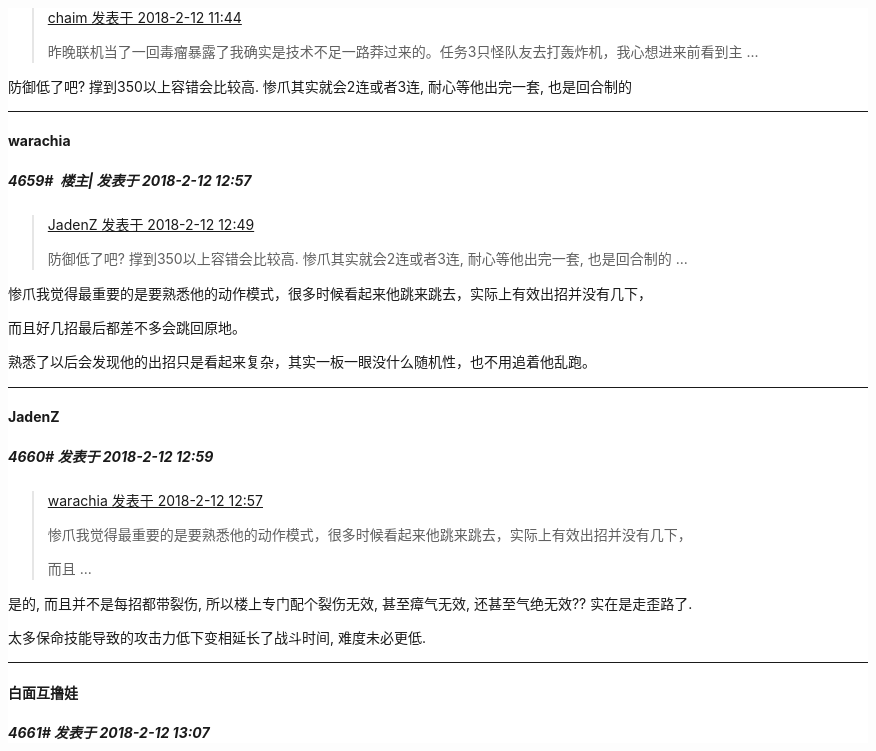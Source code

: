 

<blockquote><a href="httphttps://bbs.saraba1st.com/2b/forum.php?mod=redirect&amp;goto=findpost&amp;pid=38537830&amp;ptid=1515235" target="_blank">chaim 发表于 2018-2-12 11:44</a>

昨晚联机当了一回毒瘤暴露了我确实是技术不足一路莽过来的。任务3只怪队友去打轰炸机，我心想进来前看到主 ...</blockquote>
防御低了吧? 撑到350以上容错会比较高. 惨爪其实就会2连或者3连, 耐心等他出完一套, 也是回合制的







-----

####  warachia  
##### 4659#         楼主| 发表于 2018-2-12 12:57



<blockquote><a href="httphttps://bbs.saraba1st.com/2b/forum.php?mod=redirect&amp;goto=findpost&amp;pid=38538443&amp;ptid=1515235" target="_blank">JadenZ 发表于 2018-2-12 12:49</a>

防御低了吧? 撑到350以上容错会比较高. 惨爪其实就会2连或者3连, 耐心等他出完一套, 也是回合制的 ...</blockquote>
惨爪我觉得最重要的是要熟悉他的动作模式，很多时候看起来他跳来跳去，实际上有效出招并没有几下，

而且好几招最后都差不多会跳回原地。

熟悉了以后会发现他的出招只是看起来复杂，其实一板一眼没什么随机性，也不用追着他乱跑。







-----

####  JadenZ  
##### 4660#       发表于 2018-2-12 12:59



<blockquote><a href="httphttps://bbs.saraba1st.com/2b/forum.php?mod=redirect&amp;goto=findpost&amp;pid=38538510&amp;ptid=1515235" target="_blank">warachia 发表于 2018-2-12 12:57</a>

惨爪我觉得最重要的是要熟悉他的动作模式，很多时候看起来他跳来跳去，实际上有效出招并没有几下，

而且 ...</blockquote>
是的, 而且并不是每招都带裂伤, 所以楼上专门配个裂伤无效, 甚至瘴气无效, 还甚至气绝无效?? 实在是走歪路了.

太多保命技能导致的攻击力低下变相延长了战斗时间, 难度未必更低.







-----

####  白面互撸娃  
##### 4661#       发表于 2018-2-12 13:07


